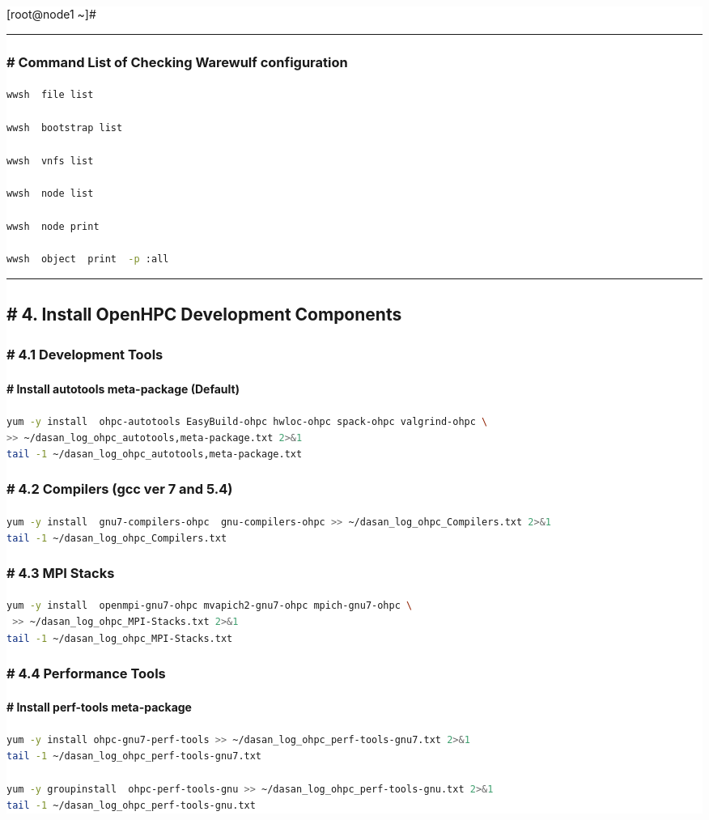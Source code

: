 [root@node1 \~]#   

***

### # Command List of Checking Warewulf configuration
```bash
wwsh  file list

wwsh  bootstrap list

wwsh  vnfs list

wwsh  node list

wwsh  node print

wwsh  object  print  -p :all
```

***

## # 4. Install OpenHPC Development Components

### # 4.1 Development Tools

#### # Install autotools meta-package (Default)
```bash
yum -y install  ohpc-autotools EasyBuild-ohpc hwloc-ohpc spack-ohpc valgrind-ohpc \
>> ~/dasan_log_ohpc_autotools,meta-package.txt 2>&1
tail -1 ~/dasan_log_ohpc_autotools,meta-package.txt
```

### # 4.2 Compilers (gcc ver 7 and 5.4)
```bash
yum -y install  gnu7-compilers-ohpc  gnu-compilers-ohpc >> ~/dasan_log_ohpc_Compilers.txt 2>&1
tail -1 ~/dasan_log_ohpc_Compilers.txt
```

### # 4.3 MPI Stacks
```bash
yum -y install  openmpi-gnu7-ohpc mvapich2-gnu7-ohpc mpich-gnu7-ohpc \
 >> ~/dasan_log_ohpc_MPI-Stacks.txt 2>&1
tail -1 ~/dasan_log_ohpc_MPI-Stacks.txt
```

### # 4.4 Performance Tools
#### # Install perf-tools meta-package
```bash
yum -y install ohpc-gnu7-perf-tools >> ~/dasan_log_ohpc_perf-tools-gnu7.txt 2>&1
tail -1 ~/dasan_log_ohpc_perf-tools-gnu7.txt

yum -y groupinstall  ohpc-perf-tools-gnu >> ~/dasan_log_ohpc_perf-tools-gnu.txt 2>&1
tail -1 ~/dasan_log_ohpc_perf-tools-gnu.txt
```
